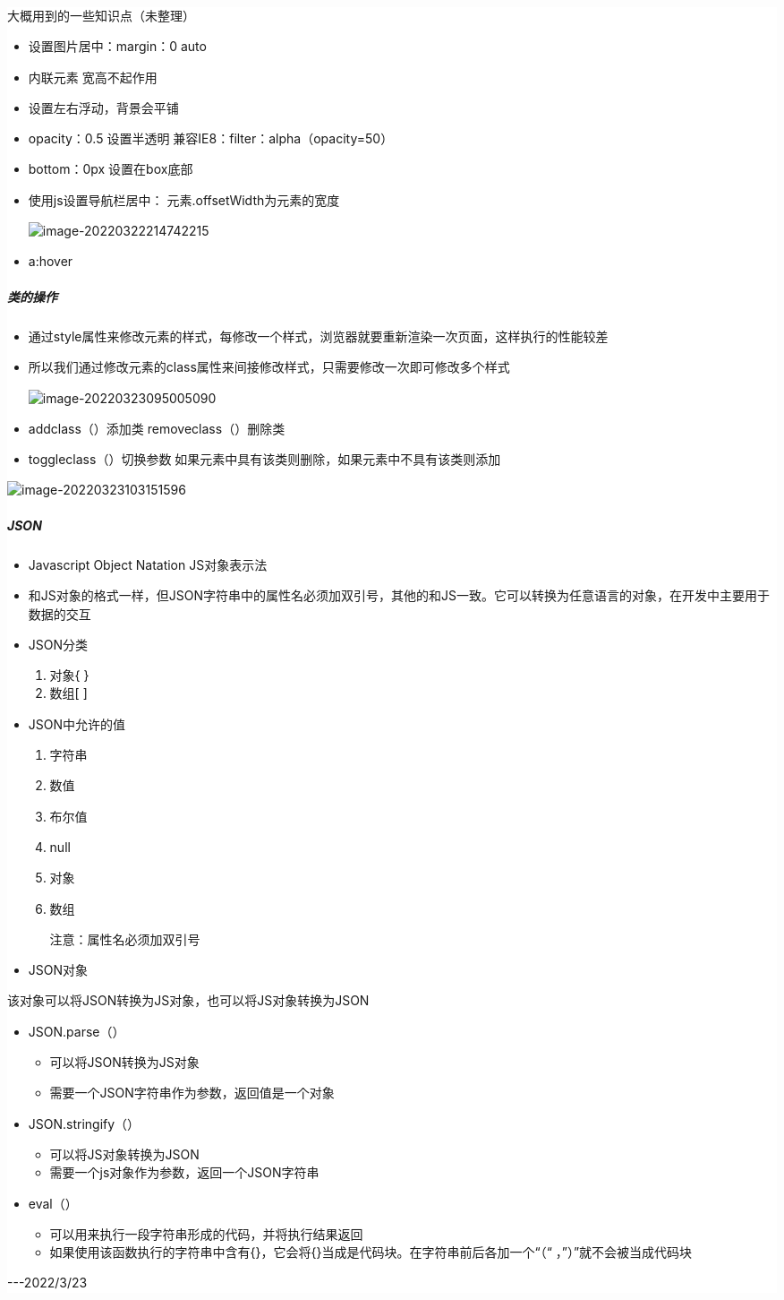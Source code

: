 大概用到的一些知识点（未整理）

- 设置图片居中：margin：0 auto

- 内联元素 宽高不起作用

- 设置左右浮动，背景会平铺

- opacity：0.5 设置半透明     兼容IE8：filter：alpha（opacity=50）

- bottom：0px   设置在box底部

- 使用js设置导航栏居中：  元素.offsetWidth为元素的宽度

  ![image-20220322214742215](C:\Users\86189\AppData\Roaming\Typora\typora-user-images\image-20220322214742215.png)

- a:hover

##### 类的操作 

- 通过style属性来修改元素的样式，每修改一个样式，浏览器就要重新渲染一次页面，这样执行的性能较差

- 所以我们通过修改元素的class属性来间接修改样式，只需要修改一次即可修改多个样式

  ![image-20220323095005090](C:\Users\86189\AppData\Roaming\Typora\typora-user-images\image-20220323095005090.png)

- addclass（）添加类  removeclass（）删除类
- toggleclass（）切换参数   如果元素中具有该类则删除，如果元素中不具有该类则添加

![image-20220323103151596](C:\Users\86189\AppData\Roaming\Typora\typora-user-images\image-20220323103151596.png)

##### JSON

- Javascript Object Natation JS对象表示法
- 和JS对象的格式一样，但JSON字符串中的属性名必须加双引号，其他的和JS一致。它可以转换为任意语言的对象，在开发中主要用于数据的交互
- JSON分类
  1. 对象{ }
  2. 数组[ ]

- JSON中允许的值

  1. 字符串

  2. 数值

  3. 布尔值

  4. null

  5. 对象

  6. 数组

     注意：属性名必须加双引号

-  JSON对象

  该对象可以将JSON转换为JS对象，也可以将JS对象转换为JSON

- JSON.parse（）

  - 可以将JSON转换为JS对象

  - 需要一个JSON字符串作为参数，返回值是一个对象

- JSON.stringify（）
  - 可以将JS对象转换为JSON
  - 需要一个js对象作为参数，返回一个JSON字符串

- eval（）
  - 可以用来执行一段字符串形成的代码，并将执行结果返回
  - 如果使用该函数执行的字符串中含有{}，它会将{}当成是代码块。在字符串前后各加一个“（“ ，”）”就不会被当成代码块

---2022/3/23
